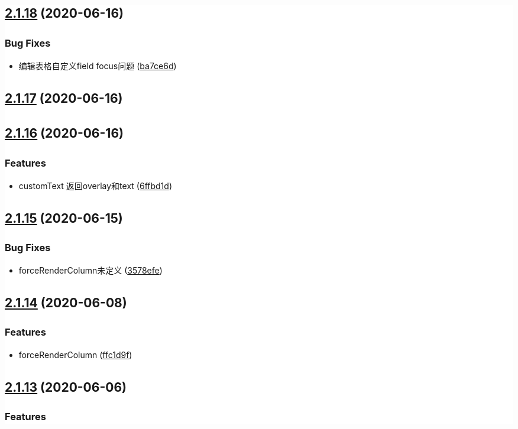 

## [2.1.18](https://github.com/tinper-bee/bee-complex-grid/compare/v2.1.17...v2.1.18) (2020-06-16)


### Bug Fixes

* 编辑表格自定义field focus问题 ([ba7ce6d](https://github.com/tinper-bee/bee-complex-grid/commit/ba7ce6de902c0c463409202be41b75e452bf27f8))



## [2.1.17](https://github.com/tinper-bee/bee-complex-grid/compare/v2.1.16...v2.1.17) (2020-06-16)



## [2.1.16](https://github.com/tinper-bee/bee-complex-grid/compare/v2.1.15...v2.1.16) (2020-06-16)


### Features

* customText 返回overlay和text ([6ffbd1d](https://github.com/tinper-bee/bee-complex-grid/commit/6ffbd1d63e7e3d64b66fa430e5d28411aacbf813))



## [2.1.15](https://github.com/tinper-bee/bee-complex-grid/compare/v2.1.14...v2.1.15) (2020-06-15)


### Bug Fixes

* forceRenderColumn未定义 ([3578efe](https://github.com/tinper-bee/bee-complex-grid/commit/3578efe6d9d23c5008d5153a376c3ed6b3f9e688))



## [2.1.14](https://github.com/tinper-bee/bee-complex-grid/compare/v2.1.13...v2.1.14) (2020-06-08)


### Features

* forceRenderColumn ([ffc1d9f](https://github.com/tinper-bee/bee-complex-grid/commit/ffc1d9f2a83b8710735c7f0f7885b9d8bc19e8d2))



## [2.1.13](https://github.com/tinper-bee/bee-complex-grid/compare/v2.1.12...v2.1.13) (2020-06-06)


### Features
